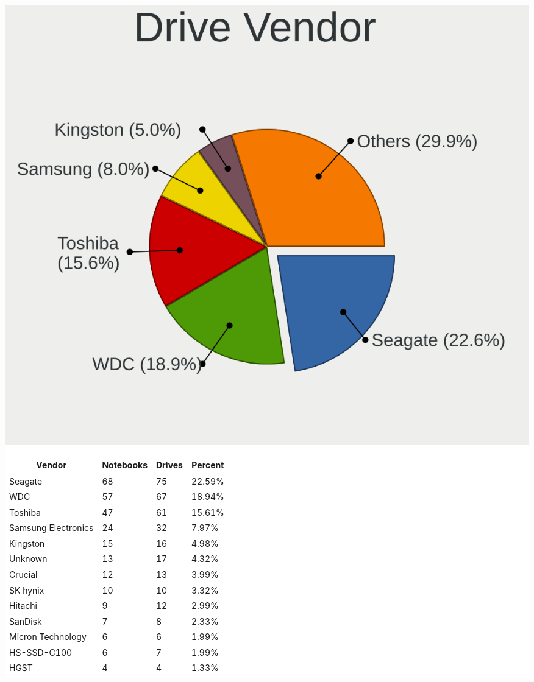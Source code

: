 ![Drive Vendor](./images/pie_chart/drive_vendor.svg)


| Vendor                    | Notebooks | Drives | Percent |
|---------------------------|-----------|--------|---------|
| Seagate                   | 68        | 75     | 22.59%  |
| WDC                       | 57        | 67     | 18.94%  |
| Toshiba                   | 47        | 61     | 15.61%  |
| Samsung Electronics       | 24        | 32     | 7.97%   |
| Kingston                  | 15        | 16     | 4.98%   |
| Unknown                   | 13        | 17     | 4.32%   |
| Crucial                   | 12        | 13     | 3.99%   |
| SK hynix                  | 10        | 10     | 3.32%   |
| Hitachi                   | 9         | 12     | 2.99%   |
| SanDisk                   | 7         | 8      | 2.33%   |
| Micron Technology         | 6         | 6      | 1.99%   |
| HS-SSD-C100               | 6         | 7      | 1.99%   |
| HGST                      | 4         | 4      | 1.33%   |